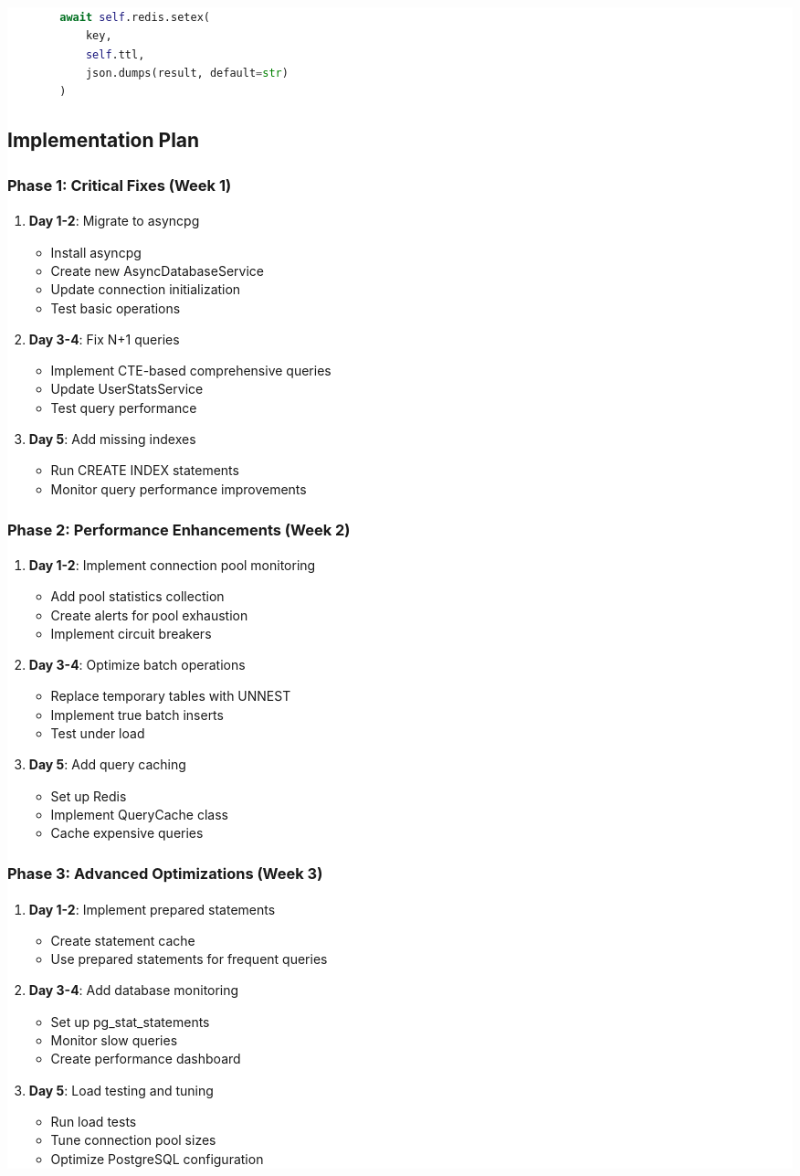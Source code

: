 ```python
        await self.redis.setex(
            key, 
            self.ttl, 
            json.dumps(result, default=str)
        )
```

## Implementation Plan

### Phase 1: Critical Fixes (Week 1)
1. **Day 1-2**: Migrate to asyncpg
   - Install asyncpg
   - Create new AsyncDatabaseService
   - Update connection initialization
   - Test basic operations

2. **Day 3-4**: Fix N+1 queries
   - Implement CTE-based comprehensive queries
   - Update UserStatsService
   - Test query performance

3. **Day 5**: Add missing indexes
   - Run CREATE INDEX statements
   - Monitor query performance improvements

### Phase 2: Performance Enhancements (Week 2)
1. **Day 1-2**: Implement connection pool monitoring
   - Add pool statistics collection
   - Create alerts for pool exhaustion
   - Implement circuit breakers

2. **Day 3-4**: Optimize batch operations
   - Replace temporary tables with UNNEST
   - Implement true batch inserts
   - Test under load

3. **Day 5**: Add query caching
   - Set up Redis
   - Implement QueryCache class
   - Cache expensive queries

### Phase 3: Advanced Optimizations (Week 3)
1. **Day 1-2**: Implement prepared statements
   - Create statement cache
   - Use prepared statements for frequent queries

2. **Day 3-4**: Add database monitoring
   - Set up pg_stat_statements
   - Monitor slow queries
   - Create performance dashboard

3. **Day 5**: Load testing and tuning
   - Run load tests
   - Tune connection pool sizes
   - Optimize PostgreSQL configuration
